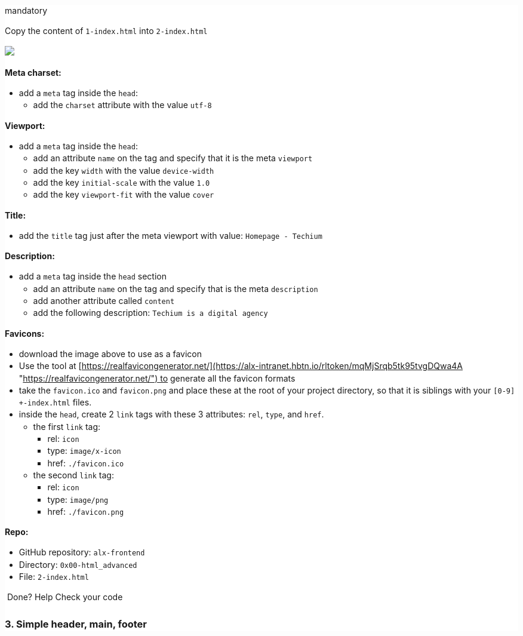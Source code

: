 mandatory

Copy the content of `1-index.html` into `2-index.html`

![](https://s3.amazonaws.com/alx-intranet.hbtn.io/uploads/medias/2019/11/2ba3a0d7878316de5aaa.jpg?X-Amz-Algorithm=AWS4-HMAC-SHA256&X-Amz-Credential=AKIARDDGGGOUSBVO6H7D%2F20220625%2Fus-east-1%2Fs3%2Faws4_request&X-Amz-Date=20220625T154841Z&X-Amz-Expires=86400&X-Amz-SignedHeaders=host&X-Amz-Signature=7f9a90451fabdac30eb8532678d15cfac04b0337bbce5841f9aefdafdbeaf46e)

**Meta charset:**

-   add a `meta` tag inside the `head`:
    -   add the `charset` attribute with the value `utf-8`

**Viewport:**

-   add a `meta` tag inside the `head`:
    -   add an attribute `name` on the tag and specify that it is the meta `viewport`
    -   add the key `width` with the value `device-width`
    -   add the key `initial-scale` with the value `1.0`
    -   add the key `viewport-fit` with the value `cover`

**Title:**

-   add the `title` tag just after the meta viewport with value: `Homepage - Techium`

**Description:**

-   add a `meta` tag inside the `head` section
    -   add an attribute `name` on the tag and specify that is the meta `description`
    -   add another attribute called `content`
    -   add the following description: `Techium is a digital agency`

**Favicons:**

-   download the image above to use as a favicon
-   Use the tool at [https://realfavicongenerator.net/](https://alx-intranet.hbtn.io/rltoken/mqMjSrqb5tk95tvgDQwa4A "https://realfavicongenerator.net/") to generate all the favicon formats
-   take the `favicon.ico` and `favicon.png` and place these at the root of your project directory, so that it is siblings with your `[0-9]+-index.html` files.
-   inside the `head`, create 2 `link` tags with these 3 attributes: `rel`, `type`, and `href`.
    -   the first `link` tag:
        -   rel: `icon`
        -   type: `image/x-icon`
        -   href: `./favicon.ico`
    -   the second `link` tag:
        -   rel: `icon`
        -   type: `image/png`
        -   href: `./favicon.png`

**Repo:**

-   GitHub repository: `alx-frontend`
-   Directory: `0x00-html_advanced`
-   File: `2-index.html`

 Done? Help Check your code

### 3\. Simple header, main, footer

